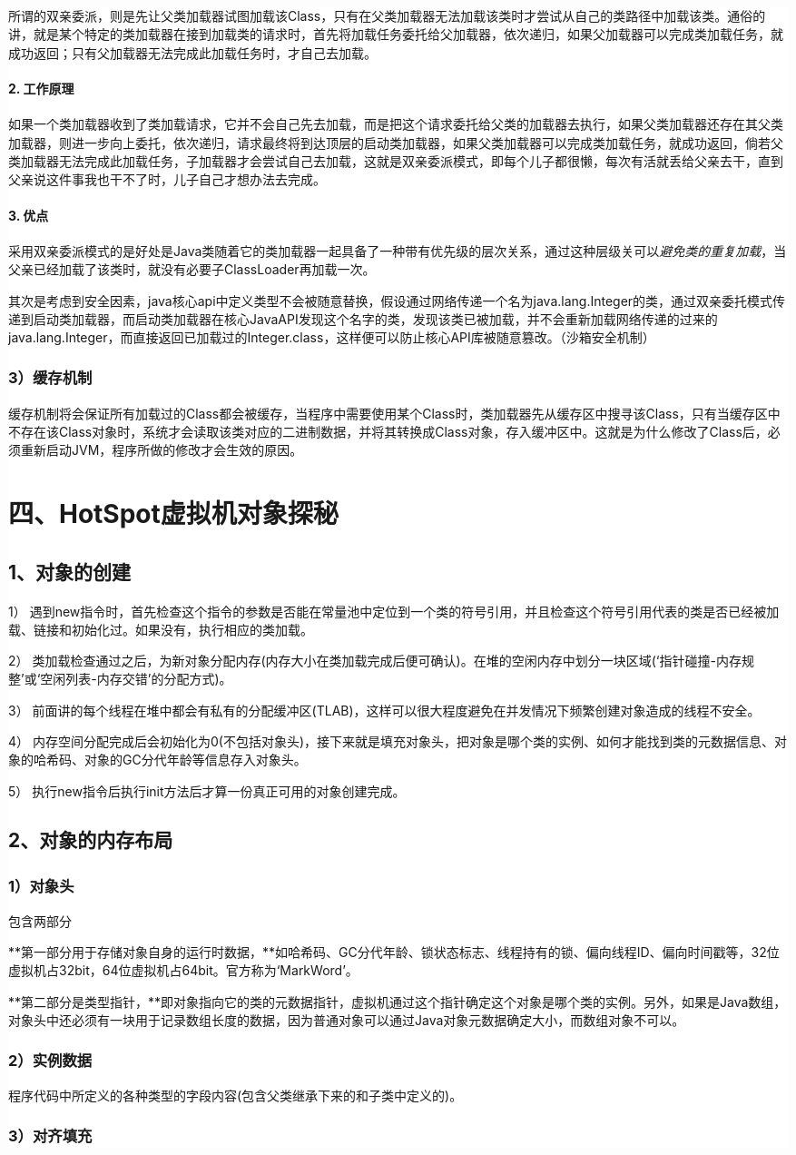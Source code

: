 所谓的双亲委派，则是先让父类加载器试图加载该Class，只有在父类加载器无法加载该类时才尝试从自己的类路径中加载该类。通俗的讲，就是某个特定的类加载器在接到加载类的请求时，首先将加载任务委托给父加载器，依次递归，如果父加载器可以完成类加载任务，就成功返回；只有父加载器无法完成此加载任务时，才自己去加载。

#### 2. 工作原理

如果一个类加载器收到了类加载请求，它并不会自己先去加载，而是把这个请求委托给父类的加载器去执行，如果父类加载器还存在其父类加载器，则进一步向上委托，依次递归，请求最终将到达顶层的启动类加载器，如果父类加载器可以完成类加载任务，就成功返回，倘若父类加载器无法完成此加载任务，子加载器才会尝试自己去加载，这就是双亲委派模式，即每个儿子都很懒，每次有活就丢给父亲去干，直到父亲说这件事我也干不了时，儿子自己才想办法去完成。

#### 3. 优点

采用双亲委派模式的是好处是Java类随着它的类加载器一起具备了一种带有优先级的层次关系，通过这种层级关可以*避免类的重复加载*，当父亲已经加载了该类时，就没有必要子ClassLoader再加载一次。

其次是考虑到安全因素，java核心api中定义类型不会被随意替换，假设通过网络传递一个名为java.lang.Integer的类，通过双亲委托模式传递到启动类加载器，而启动类加载器在核心JavaAPI发现这个名字的类，发现该类已被加载，并不会重新加载网络传递的过来的java.lang.Integer，而直接返回已加载过的Integer.class，这样便可以防止核心API库被随意篡改。（沙箱安全机制）

### 3）缓存机制

缓存机制将会保证所有加载过的Class都会被缓存，当程序中需要使用某个Class时，类加载器先从缓存区中搜寻该Class，只有当缓存区中不存在该Class对象时，系统才会读取该类对应的二进制数据，并将其转换成Class对象，存入缓冲区中。这就是为什么修改了Class后，必须重新启动JVM，程序所做的修改才会生效的原因。

# 四、HotSpot虚拟机对象探秘

## 1、对象的创建

1） 遇到new指令时，首先检查这个指令的参数是否能在常量池中定位到一个类的符号引用，并且检查这个符号引用代表的类是否已经被加载、链接和初始化过。如果没有，执行相应的类加载。

2） 类加载检查通过之后，为新对象分配内存(内存大小在类加载完成后便可确认)。在堆的空闲内存中划分一块区域(‘指针碰撞-内存规整’或‘空闲列表-内存交错’的分配方式)。

3） 前面讲的每个线程在堆中都会有私有的分配缓冲区(TLAB)，这样可以很大程度避免在并发情况下频繁创建对象造成的线程不安全。

4） 内存空间分配完成后会初始化为0(不包括对象头)，接下来就是填充对象头，把对象是哪个类的实例、如何才能找到类的元数据信息、对象的哈希码、对象的GC分代年龄等信息存入对象头。

5） 执行new指令后执行init方法后才算一份真正可用的对象创建完成。

## 2、对象的内存布局

### 1）对象头

包含两部分

**第一部分用于存储对象自身的运行时数据，**如哈希码、GC分代年龄、锁状态标志、线程持有的锁、偏向线程ID、偏向时间戳等，32位虚拟机占32bit，64位虚拟机占64bit。官方称为‘MarkWord’。

**第二部分是类型指针，**即对象指向它的类的元数据指针，虚拟机通过这个指针确定这个对象是哪个类的实例。另外，如果是Java数组，对象头中还必须有一块用于记录数组长度的数据，因为普通对象可以通过Java对象元数据确定大小，而数组对象不可以。

### 2）实例数据

程序代码中所定义的各种类型的字段内容(包含父类继承下来的和子类中定义的)。

### 3）对齐填充
